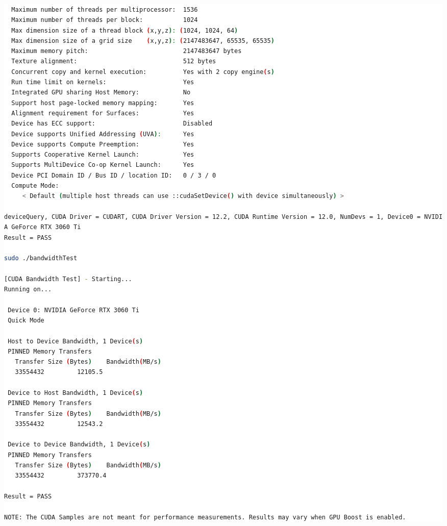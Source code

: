 ```bash
  Maximum number of threads per multiprocessor:  1536
  Maximum number of threads per block:           1024
  Max dimension size of a thread block (x,y,z): (1024, 1024, 64)
  Max dimension size of a grid size    (x,y,z): (2147483647, 65535, 65535)
  Maximum memory pitch:                          2147483647 bytes
  Texture alignment:                             512 bytes
  Concurrent copy and kernel execution:          Yes with 2 copy engine(s)
  Run time limit on kernels:                     Yes
  Integrated GPU sharing Host Memory:            No
  Support host page-locked memory mapping:       Yes
  Alignment requirement for Surfaces:            Yes
  Device has ECC support:                        Disabled
  Device supports Unified Addressing (UVA):      Yes
  Device supports Compute Preemption:            Yes
  Supports Cooperative Kernel Launch:            Yes
  Supports MultiDevice Co-op Kernel Launch:      Yes
  Device PCI Domain ID / Bus ID / location ID:   0 / 3 / 0
  Compute Mode:
     < Default (multiple host threads can use ::cudaSetDevice() with device simultaneously) >

deviceQuery, CUDA Driver = CUDART, CUDA Driver Version = 12.2, CUDA Runtime Version = 12.0, NumDevs = 1, Device0 = NVIDIA GeForce RTX 3060 Ti
Result = PASS

sudo ./bandwidthTest

[CUDA Bandwidth Test] - Starting...
Running on...

 Device 0: NVIDIA GeForce RTX 3060 Ti
 Quick Mode

 Host to Device Bandwidth, 1 Device(s)
 PINNED Memory Transfers
   Transfer Size (Bytes)	Bandwidth(MB/s)
   33554432			12105.5

 Device to Host Bandwidth, 1 Device(s)
 PINNED Memory Transfers
   Transfer Size (Bytes)	Bandwidth(MB/s)
   33554432			12543.2

 Device to Device Bandwidth, 1 Device(s)
 PINNED Memory Transfers
   Transfer Size (Bytes)	Bandwidth(MB/s)
   33554432			373770.4

Result = PASS

NOTE: The CUDA Samples are not meant for performance measurements. Results may vary when GPU Boost is enabled.
```
